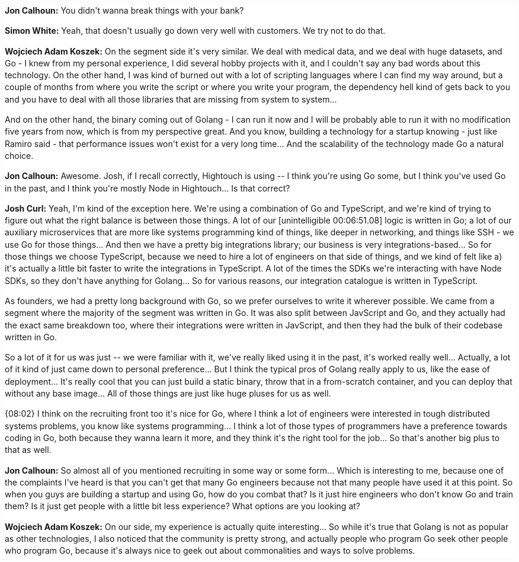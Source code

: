 **Jon Calhoun:** You didn't wanna break things with your bank?

**Simon White:** Yeah, that doesn't usually go down very well with customers. We try not to do that.

**Wojciech Adam Koszek:** On the segment side it's very similar. We deal with medical data, and we deal with huge datasets, and Go - I knew from my personal experience, I did several hobby projects with it, and I couldn't say any bad words about this technology. On the other hand, I was kind of burned out with a lot of scripting languages where I can find my way around, but a couple of months from where you write the script or where you write your program, the dependency hell kind of gets back to you and you have to deal with all those libraries that are missing from system to system...

And on the other hand, the binary coming out of Golang - I can run it now and I will be probably able to run it with no modification five years from now, which is from my perspective great. And you know, building a technology for a startup knowing - just like Ramiro said - that performance issues won't exist for a very long time... And the scalability of the technology made Go a natural choice.

**Jon Calhoun:** Awesome. Josh, if I recall correctly, Hightouch is using -- I think you're using Go some, but I think you've used Go in the past, and I think you're mostly Node in Hightouch... Is that correct?

**Josh Curl:** Yeah, I'm kind of the exception here. We're using a combination of Go and TypeScript, and we're kind of trying to figure out what the right balance is between those things. A lot of our \[unintelligible 00:06:51.08\] logic is written in Go; a lot of our auxiliary microservices that are more like systems programming kind of things, like deeper in networking, and things like SSH - we use Go for those things... And then we have a pretty big integrations library; our business is very integrations-based... So for those things we choose TypeScript, because we need to hire a lot of engineers on that side of things, and we kind of felt like a) it's actually a little bit faster to write the integrations in TypeScript. A lot of the times the SDKs we're interacting with have Node SDKs, so they don't have anything for Golang... So for various reasons, our integration catalogue is written in TypeScript.

As founders, we had a pretty long background with Go, so we prefer ourselves to write it wherever possible. We came from a segment where the majority of the segment was written in Go. It was also split between JavScript and Go, and they actually had the exact same breakdown too, where their integrations were written in JavScript, and then they had the bulk of their codebase written in Go.

So a lot of it for us was just -- we were familiar with it, we've really liked using it in the past, it's worked really well... Actually, a lot of it kind of just came down to personal preference... But I think the typical pros of Golang really apply to us, like the ease of deployment... It's really cool that you can just build a static binary, throw that in a from-scratch container, and you can deploy that without any base image... All of those things are just like huge pluses for us as well.

\{08:02\} I think on the recruiting front too it's nice for Go, where I think a lot of engineers were interested in tough distributed systems problems, you know like systems programming... I think a lot of those types of programmers have a preference towards coding in Go, both because they wanna learn it more, and they think it's the right tool for the job... So that's another big plus to that as well.

**Jon Calhoun:** So almost all of you mentioned recruiting in some way or some form... Which is interesting to me, because one of the complaints I've heard is that you can't get that many Go engineers because not that many people have used it at this point. So when you guys are building a startup and using Go, how do you combat that? Is it just hire engineers who don't know Go and train them? Is it just get people with a little bit less experience? What options are you looking at?

**Wojciech Adam Koszek:** On our side, my experience is actually quite interesting... So while it's true that Golang is not as popular as other technologies, I also noticed that the community is pretty strong, and actually people who program Go seek other people who program Go, because it's always nice to geek out about commonalities and ways to solve problems.
